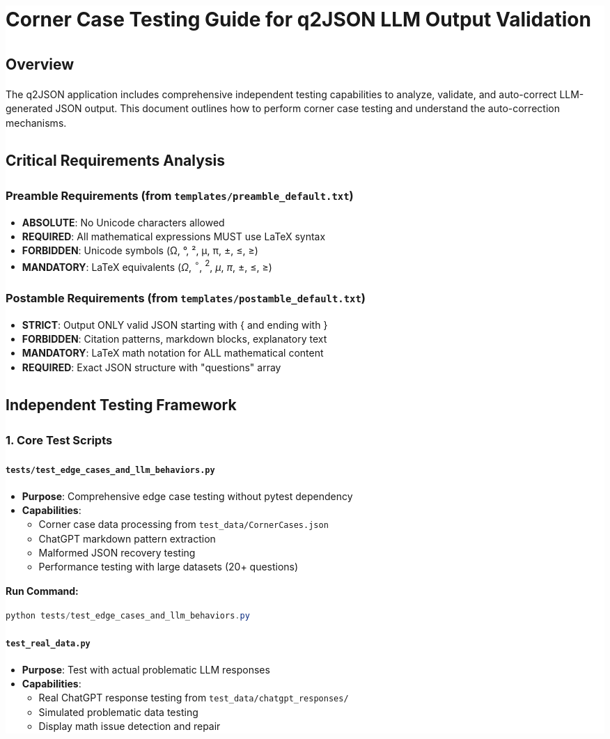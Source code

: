 # Corner Case Testing Guide for q2JSON LLM Output Validation

## Overview

The q2JSON application includes comprehensive independent testing capabilities to analyze, validate, and auto-correct LLM-generated JSON output. This document outlines how to perform corner case testing and understand the auto-correction mechanisms.

## Critical Requirements Analysis

### Preamble Requirements (from `templates/preamble_default.txt`)
- **ABSOLUTE**: No Unicode characters allowed
- **REQUIRED**: All mathematical expressions MUST use LaTeX syntax
- **FORBIDDEN**: Unicode symbols (Ω, °, ², μ, π, ±, ≤, ≥)
- **MANDATORY**: LaTeX equivalents ($\Omega$, $^\circ$, $^2$, $\mu$, $\pi$, $\pm$, $\leq$, $\geq$)

### Postamble Requirements (from `templates/postamble_default.txt`)
- **STRICT**: Output ONLY valid JSON starting with { and ending with }
- **FORBIDDEN**: Citation patterns, markdown blocks, explanatory text
- **MANDATORY**: LaTeX math notation for ALL mathematical content
- **REQUIRED**: Exact JSON structure with "questions" array

## Independent Testing Framework

### 1. Core Test Scripts

#### `tests/test_edge_cases_and_llm_behaviors.py`
- **Purpose**: Comprehensive edge case testing without pytest dependency
- **Capabilities**:
  - Corner case data processing from `test_data/CornerCases.json`
  - ChatGPT markdown pattern extraction
  - Malformed JSON recovery testing
  - Performance testing with large datasets (20+ questions)

**Run Command:**
```powershell
python tests/test_edge_cases_and_llm_behaviors.py
```

#### `test_real_data.py`
- **Purpose**: Test with actual problematic LLM responses
- **Capabilities**:
  - Real ChatGPT response testing from `test_data/chatgpt_responses/`
  - Simulated problematic data testing
  - Display math issue detection and repair
